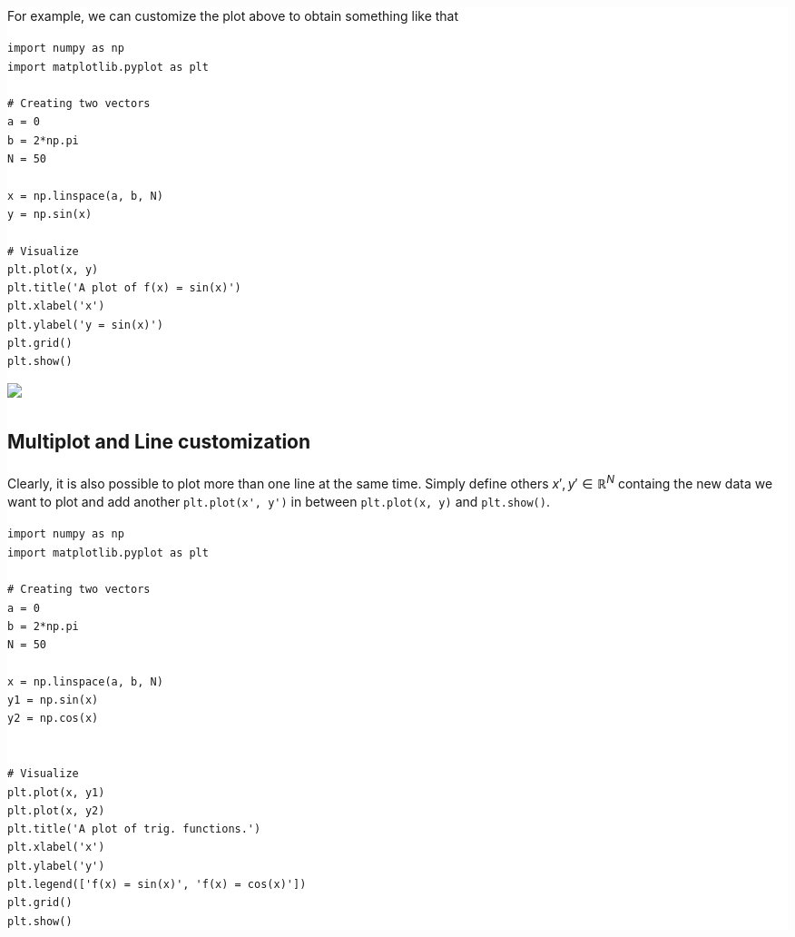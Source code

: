 For example, we can customize the plot above to obtain something like that

```
import numpy as np
import matplotlib.pyplot as plt

# Creating two vectors
a = 0
b = 2*np.pi
N = 50

x = np.linspace(a, b, N)
y = np.sin(x)

# Visualize
plt.plot(x, y)
plt.title('A plot of f(x) = sin(x)')
plt.xlabel('x')
plt.ylabel('y = sin(x)')
plt.grid()
plt.show()
```

![](/assets/images/matplotlib_tutorial/plot_2.png)

## Multiplot and Line customization
Clearly, it is also possible to plot more than one line at the same time. Simply define others $x', y' \in \mathbb{R}^N$ containg the new data we want to plot and add another `plt.plot(x', y')` in between `plt.plot(x, y)` and `plt.show()`.

```
import numpy as np
import matplotlib.pyplot as plt

# Creating two vectors
a = 0
b = 2*np.pi
N = 50

x = np.linspace(a, b, N)
y1 = np.sin(x)
y2 = np.cos(x)


# Visualize
plt.plot(x, y1)
plt.plot(x, y2)
plt.title('A plot of trig. functions.')
plt.xlabel('x')
plt.ylabel('y')
plt.legend(['f(x) = sin(x)', 'f(x) = cos(x)'])
plt.grid()
plt.show()
```
